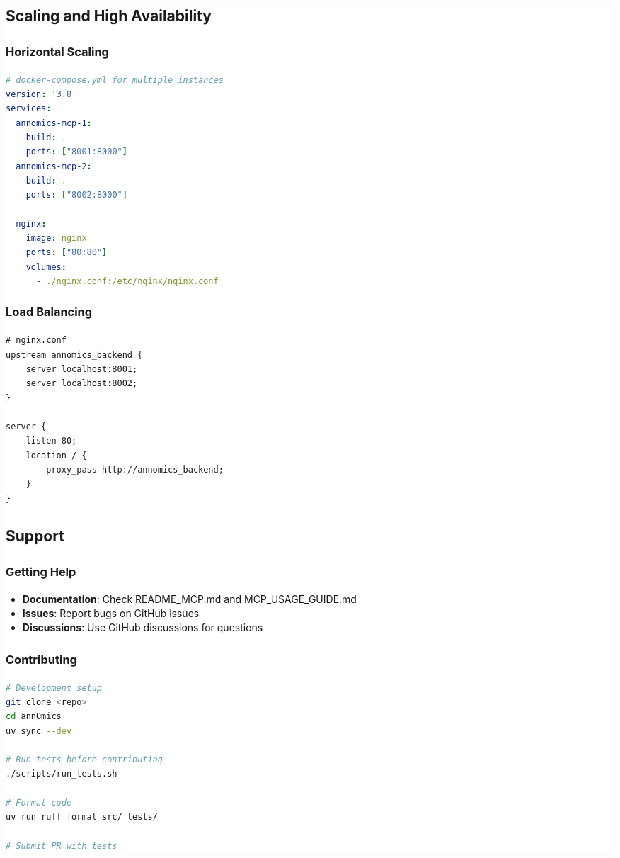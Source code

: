 ## Scaling and High Availability

### Horizontal Scaling

```yaml
# docker-compose.yml for multiple instances
version: '3.8'
services:
  annomics-mcp-1:
    build: .
    ports: ["8001:8000"]
  annomics-mcp-2: 
    build: .
    ports: ["8002:8000"]
  
  nginx:
    image: nginx
    ports: ["80:80"]
    volumes:
      - ./nginx.conf:/etc/nginx/nginx.conf
```

### Load Balancing

```nginx
# nginx.conf
upstream annomics_backend {
    server localhost:8001;
    server localhost:8002;
}

server {
    listen 80;
    location / {
        proxy_pass http://annomics_backend;
    }
}
```

## Support

### Getting Help

- **Documentation**: Check README_MCP.md and MCP_USAGE_GUIDE.md
- **Issues**: Report bugs on GitHub issues
- **Discussions**: Use GitHub discussions for questions

### Contributing

```bash
# Development setup
git clone <repo>
cd annOmics
uv sync --dev

# Run tests before contributing
./scripts/run_tests.sh

# Format code
uv run ruff format src/ tests/

# Submit PR with tests
```